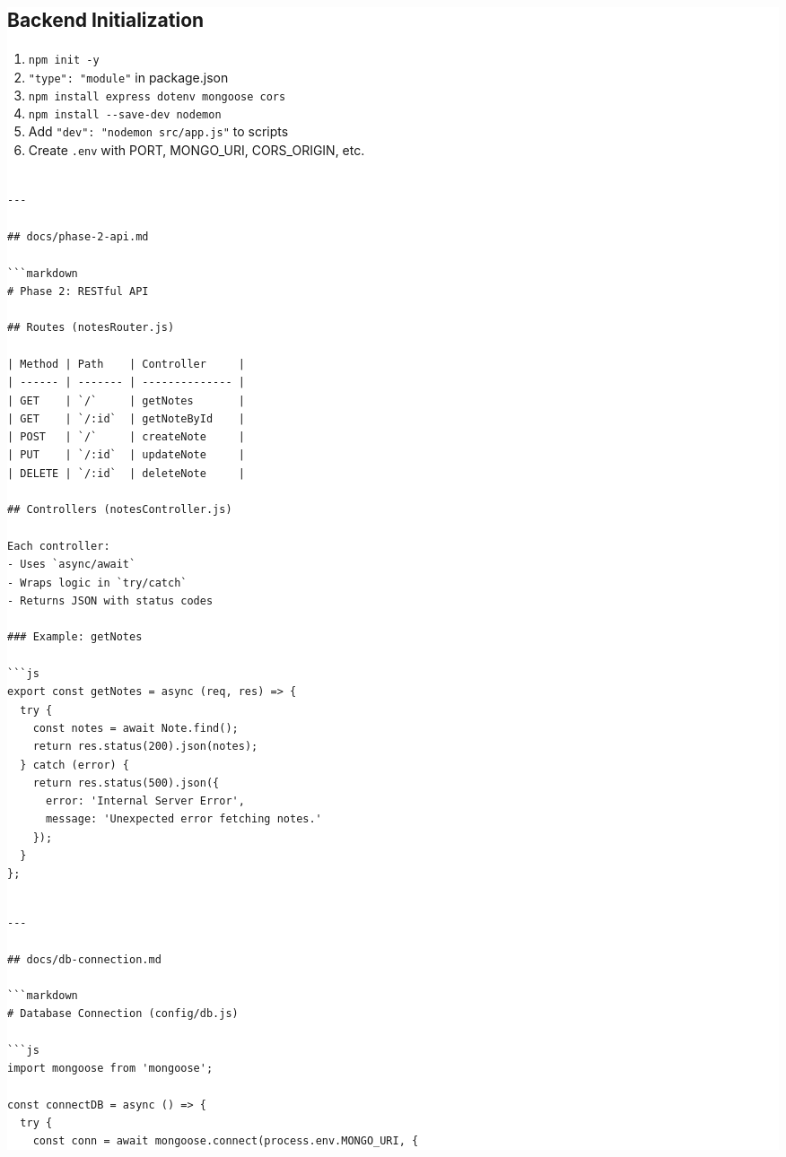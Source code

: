 ## Backend Initialization

1. `npm init -y`  
2. `"type": "module"` in package.json  
3. `npm install express dotenv mongoose cors`  
4. `npm install --save-dev nodemon`  
5. Add `"dev": "nodemon src/app.js"` to scripts  
6. Create `.env` with PORT, MONGO_URI, CORS_ORIGIN, etc.
```

---

## docs/phase-2-api.md

```markdown
# Phase 2: RESTful API

## Routes (notesRouter.js)

| Method | Path    | Controller     |
| ------ | ------- | -------------- |
| GET    | `/`     | getNotes       |
| GET    | `/:id`  | getNoteById    |
| POST   | `/`     | createNote     |
| PUT    | `/:id`  | updateNote     |
| DELETE | `/:id`  | deleteNote     |

## Controllers (notesController.js)

Each controller:
- Uses `async/await`  
- Wraps logic in `try/catch`  
- Returns JSON with status codes  

### Example: getNotes

```js
export const getNotes = async (req, res) => {
  try {
    const notes = await Note.find();
    return res.status(200).json(notes);
  } catch (error) {
    return res.status(500).json({
      error: 'Internal Server Error',
      message: 'Unexpected error fetching notes.'
    });
  }
};
```
```

---

## docs/db-connection.md

```markdown
# Database Connection (config/db.js)

```js
import mongoose from 'mongoose';

const connectDB = async () => {
  try {
    const conn = await mongoose.connect(process.env.MONGO_URI, {
```
